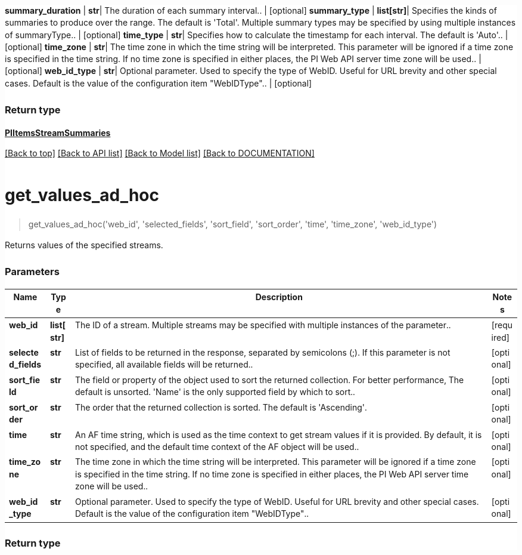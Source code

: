  **summary_duration** | **str**| The duration of each summary interval.. | [optional]
 **summary_type** | **list[str]**| Specifies the kinds of summaries to produce over the range. The default is 'Total'. Multiple summary types may be specified by using multiple instances of summaryType.. | [optional]
 **time_type** | **str**| Specifies how to calculate the timestamp for each interval. The default is 'Auto'.. | [optional]
 **time_zone** | **str**| The time zone in which the time string will be interpreted. This parameter will be ignored if a time zone is specified in the time string. If no time zone is specified in either places, the PI Web API server time zone will be used.. | [optional]
 **web_id_type** | **str**| Optional parameter. Used to specify the type of WebID. Useful for URL brevity and other special cases. Default is the value of the configuration item "WebIDType".. | [optional]


### Return type

[**PIItemsStreamSummaries**](../models/PIItemsStreamSummaries.md)

[[Back to top]](#) [[Back to API list]](../../DOCUMENTATION.md#documentation-for-api-endpoints) [[Back to Model list]](../../DOCUMENTATION.md#documentation-for-models) [[Back to DOCUMENTATION]](../../DOCUMENTATION.md)

# **get_values_ad_hoc**
> get_values_ad_hoc('web_id', 'selected_fields', 'sort_field', 'sort_order', 'time', 'time_zone', 'web_id_type')

Returns values of the specified streams.

### Parameters

Name | Type | Description | Notes
------------- | ------------- | ------------- | -------------
 **web_id** | **list[str]**| The ID of a stream. Multiple streams may be specified with multiple instances of the parameter.. | [required]
 **selected_fields** | **str**| List of fields to be returned in the response, separated by semicolons (;). If this parameter is not specified, all available fields will be returned.. | [optional]
 **sort_field** | **str**| The field or property of the object used to sort the returned collection. For better performance, The default is unsorted. 'Name' is the only supported field by which to sort.. | [optional]
 **sort_order** | **str**| The order that the returned collection is sorted. The default is 'Ascending'. | [optional]
 **time** | **str**| An AF time string, which is used as the time context to get stream values if it is provided. By default, it is not specified, and the default time context of the AF object will be used.. | [optional]
 **time_zone** | **str**| The time zone in which the time string will be interpreted. This parameter will be ignored if a time zone is specified in the time string. If no time zone is specified in either places, the PI Web API server time zone will be used.. | [optional]
 **web_id_type** | **str**| Optional parameter. Used to specify the type of WebID. Useful for URL brevity and other special cases. Default is the value of the configuration item "WebIDType".. | [optional]


### Return type
